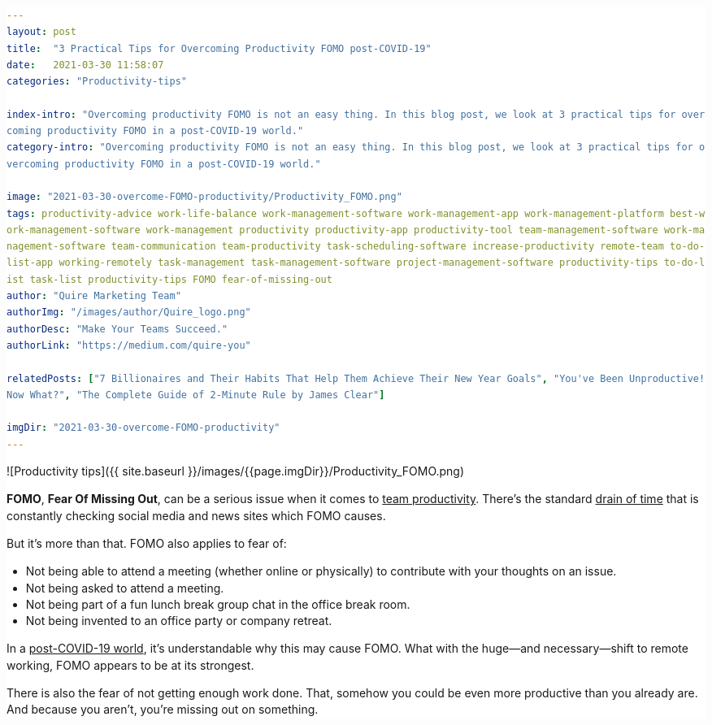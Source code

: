 ```yaml
---
layout: post
title:  "3 Practical Tips for Overcoming Productivity FOMO post-COVID-19"
date:   2021-03-30 11:58:07
categories: "Productivity-tips"

index-intro: "Overcoming productivity FOMO is not an easy thing. In this blog post, we look at 3 practical tips for overcoming productivity FOMO in a post-COVID-19 world."
category-intro: "Overcoming productivity FOMO is not an easy thing. In this blog post, we look at 3 practical tips for overcoming productivity FOMO in a post-COVID-19 world."

image: "2021-03-30-overcome-FOMO-productivity/Productivity_FOMO.png"
tags: productivity-advice work-life-balance work-management-software work-management-app work-management-platform best-work-management-software work-management productivity productivity-app productivity-tool team-management-software work-management-software team-communication team-productivity task-scheduling-software increase-productivity remote-team to-do-list-app working-remotely task-management task-management-software project-management-software productivity-tips to-do-list task-list productivity-tips FOMO fear-of-missing-out
author: "Quire Marketing Team"
authorImg: "/images/author/Quire_logo.png"
authorDesc: "Make Your Teams Succeed."
authorLink: "https://medium.com/quire-you"

relatedPosts: ["7 Billionaires and Their Habits That Help Them Achieve Their New Year Goals", "You've Been Unproductive! Now What?", "The Complete Guide of 2-Minute Rule by James Clear"]

imgDir: "2021-03-30-overcome-FOMO-productivity"
---
```


![Productivity tips]({{ site.baseurl }}/images/{{page.imgDir}}/Productivity_FOMO.png)

**FOMO**, **Fear Of Missing Out**, can be a serious issue when it comes to [team productivity](https://quire.io/blog/p/myers_briggs_mbti.html). There’s the standard [drain of time](https://quire.io/blog/p/time-mangement-skills.html) that is constantly checking social media and news sites which FOMO causes. 

But it’s more than that. FOMO also applies to fear of:

* Not being able to attend a meeting (whether online or physically) to contribute with your thoughts on an issue.
* Not being asked to attend a meeting.
* Not being part of a fun lunch break group chat in the office break room.
* Not being invented to an office party or company retreat.

In a [post-COVID-19 world](https://quire.io/blog/p/work-from-home-tips.html), it’s understandable why this may cause FOMO. What with the huge—and necessary—shift to remote working, FOMO appears to be at its strongest.

There is also the fear of not getting enough work done. That, somehow you could be even more productive than you already are. And because you aren’t, you’re missing out on something.


[jekyll]:      http://jekyllrb.com
[jekyll-gh]:   https://github.com/jekyll/jekyll
[jekyll-help]: https://github.com/jekyll/jekyll-help